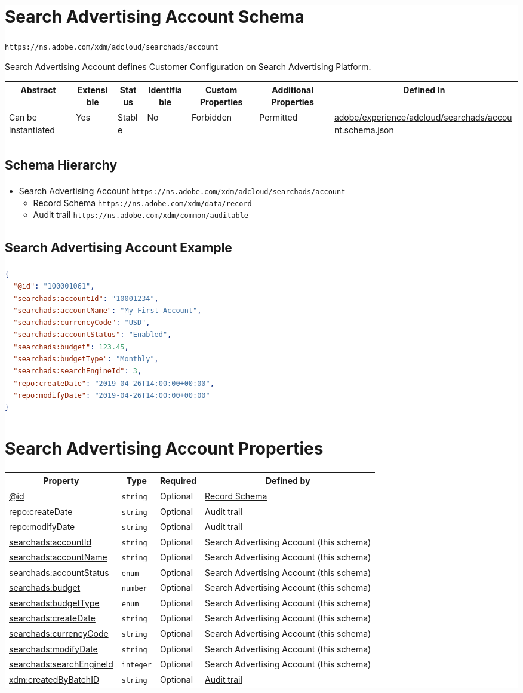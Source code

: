 
# Search Advertising Account Schema

```
https://ns.adobe.com/xdm/adcloud/searchads/account
```

Search Advertising Account defines Customer Configuration on Search Advertising Platform.

| [Abstract](../../../../../abstract.md) | [Extensible](../../../../../extensions.md) | [Status](../../../../../status.md) | [Identifiable](../../../../../id.md) | [Custom Properties](../../../../../extensions.md) | [Additional Properties](../../../../../extensions.md) | Defined In |
|----------------------------------------|--------------------------------------------|------------------------------------|--------------------------------------|---------------------------------------------------|-------------------------------------------------------|------------|
| Can be instantiated | Yes | Stable | No | Forbidden | Permitted | [adobe/experience/adcloud/searchads/account.schema.json](adobe/experience/adcloud/searchads/account.schema.json) |
## Schema Hierarchy

* Search Advertising Account `https://ns.adobe.com/xdm/adcloud/searchads/account`
  * [Record Schema](../../../../behaviors/record.schema.md) `https://ns.adobe.com/xdm/data/record`
  * [Audit trail](../../../../datatypes/auditing/auditable.schema.md) `https://ns.adobe.com/xdm/common/auditable`


## Search Advertising Account Example
```json
{
  "@id": "100001061",
  "searchads:accountId": "10001234",
  "searchads:accountName": "My First Account",
  "searchads:currencyCode": "USD",
  "searchads:accountStatus": "Enabled",
  "searchads:budget": 123.45,
  "searchads:budgetType": "Monthly",
  "searchads:searchEngineId": 3,
  "repo:createDate": "2019-04-26T14:00:00+00:00",
  "repo:modifyDate": "2019-04-26T14:00:00+00:00"
}
```

# Search Advertising Account Properties

| Property | Type | Required | Defined by |
|----------|------|----------|------------|
| [@id](#id) | `string` | Optional | [Record Schema](../../../../behaviors/record.schema.md#id) |
| [repo:createDate](#repocreatedate) | `string` | Optional | [Audit trail](../../../../datatypes/auditing/auditable.schema.md#repocreatedate) |
| [repo:modifyDate](#repomodifydate) | `string` | Optional | [Audit trail](../../../../datatypes/auditing/auditable.schema.md#repomodifydate) |
| [searchads:accountId](#searchadsaccountid) | `string` | Optional | Search Advertising Account (this schema) |
| [searchads:accountName](#searchadsaccountname) | `string` | Optional | Search Advertising Account (this schema) |
| [searchads:accountStatus](#searchadsaccountstatus) | `enum` | Optional | Search Advertising Account (this schema) |
| [searchads:budget](#searchadsbudget) | `number` | Optional | Search Advertising Account (this schema) |
| [searchads:budgetType](#searchadsbudgettype) | `enum` | Optional | Search Advertising Account (this schema) |
| [searchads:createDate](#searchadscreatedate) | `string` | Optional | Search Advertising Account (this schema) |
| [searchads:currencyCode](#searchadscurrencycode) | `string` | Optional | Search Advertising Account (this schema) |
| [searchads:modifyDate](#searchadsmodifydate) | `string` | Optional | Search Advertising Account (this schema) |
| [searchads:searchEngineId](#searchadssearchengineid) | `integer` | Optional | Search Advertising Account (this schema) |
| [xdm:createdByBatchID](#xdmcreatedbybatchid) | `string` | Optional | [Audit trail](../../../../datatypes/auditing/auditable.schema.md#xdmcreatedbybatchid) |